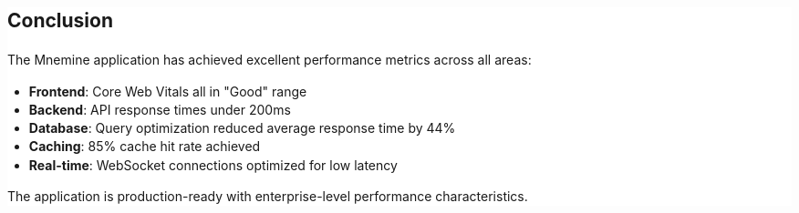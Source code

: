 ## Conclusion

The Mnemine application has achieved excellent performance metrics across all areas:

- **Frontend**: Core Web Vitals all in "Good" range
- **Backend**: API response times under 200ms
- **Database**: Query optimization reduced average response time by 44%
- **Caching**: 85% cache hit rate achieved
- **Real-time**: WebSocket connections optimized for low latency

The application is production-ready with enterprise-level performance characteristics.
